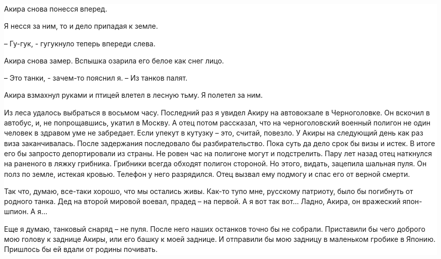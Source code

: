 Акира снова понесся вперед.

Я несся за ним, то и дело припадая к земле.

– Гу-гук, - гугукнуло теперь впереди слева.

Акира снова замер. Вспышка озарила его белое как снег лицо.

– Это танки, - зачем-то пояснил я. – Из танков палят.

Акира взмахнул руками и птицей влетел в лесную тьму. Я полетел за ним.

Из леса удалось выбраться в восьмом часу. Последний раз я увидел Акиру на автовокзале в Черноголовке. Он вскочил в автобус, и, не попрощавшись, укатил в Москву.  А отец потом рассказал, что на черноголовский военный полигон не один человек в здравом уме не забредает.  Если упекут в кутузку – это, считай, повезло. У Акиры на следующий день как раз виза заканчивалась. После задержания последовало бы разбирательство. Пока суть да дело срок бы визы и истек. В итоге его бы запросто депортировали из страны. Не ровен час на полигоне могут и подстрелить. Пару лет назад  отец наткнулся на раненого в ляжку грибника. Грибники всегда обходят полигон стороной. Но этого, видать, зацепила шальная пуля. Он полз по земле, истекая кровью. Телефон у него разрядился. Отец вызвал ему подмогу и спас его от верной смерти.

Так что, думаю, все-таки хорошо, что мы остались живы. Как-то тупо мне, русскому патриоту, было бы погибнуть от родного танка. Дед на второй мировой воевал, прадед – на первой. А я вот так вот… Ладно, Акира, он вражеский япон-шпион. А я…

Еще я думаю, танковый снаряд – не пуля.  После него наших останков точно бы не собрали. Приставили бы чего доброго мою голову к заднице Акиры, или его башку к моей заднице. И отправили бы мою задницу в маленьком гробике в Японию. Пришлось бы ей вдали от родины почивать.
